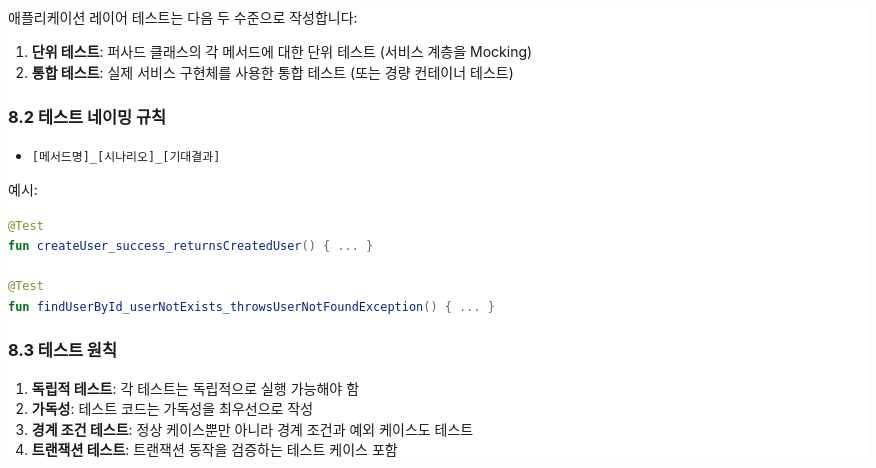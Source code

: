 애플리케이션 레이어 테스트는 다음 두 수준으로 작성합니다:

1. **단위 테스트**: 퍼사드 클래스의 각 메서드에 대한 단위 테스트 (서비스 계층을 Mocking)
2. **통합 테스트**: 실제 서비스 구현체를 사용한 통합 테스트 (또는 경량 컨테이너 테스트)

### 8.2 테스트 네이밍 규칙

- `[메서드명]_[시나리오]_[기대결과]`

예시:
```kotlin
@Test
fun createUser_success_returnsCreatedUser() { ... }

@Test
fun findUserById_userNotExists_throwsUserNotFoundException() { ... }
```

### 8.3 테스트 원칙

1. **독립적 테스트**: 각 테스트는 독립적으로 실행 가능해야 함
2. **가독성**: 테스트 코드는 가독성을 최우선으로 작성
3. **경계 조건 테스트**: 정상 케이스뿐만 아니라 경계 조건과 예외 케이스도 테스트
4. **트랜잭션 테스트**: 트랜잭션 동작을 검증하는 테스트 케이스 포함 